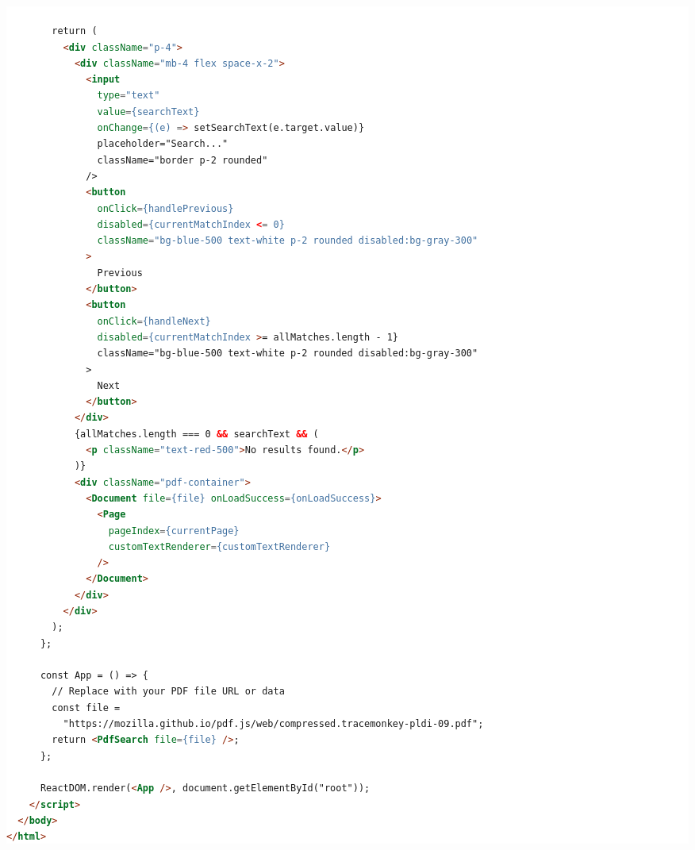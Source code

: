 ```html

        return (
          <div className="p-4">
            <div className="mb-4 flex space-x-2">
              <input
                type="text"
                value={searchText}
                onChange={(e) => setSearchText(e.target.value)}
                placeholder="Search..."
                className="border p-2 rounded"
              />
              <button
                onClick={handlePrevious}
                disabled={currentMatchIndex <= 0}
                className="bg-blue-500 text-white p-2 rounded disabled:bg-gray-300"
              >
                Previous
              </button>
              <button
                onClick={handleNext}
                disabled={currentMatchIndex >= allMatches.length - 1}
                className="bg-blue-500 text-white p-2 rounded disabled:bg-gray-300"
              >
                Next
              </button>
            </div>
            {allMatches.length === 0 && searchText && (
              <p className="text-red-500">No results found.</p>
            )}
            <div className="pdf-container">
              <Document file={file} onLoadSuccess={onLoadSuccess}>
                <Page
                  pageIndex={currentPage}
                  customTextRenderer={customTextRenderer}
                />
              </Document>
            </div>
          </div>
        );
      };

      const App = () => {
        // Replace with your PDF file URL or data
        const file =
          "https://mozilla.github.io/pdf.js/web/compressed.tracemonkey-pldi-09.pdf";
        return <PdfSearch file={file} />;
      };

      ReactDOM.render(<App />, document.getElementById("root"));
    </script>
  </body>
</html>
```
